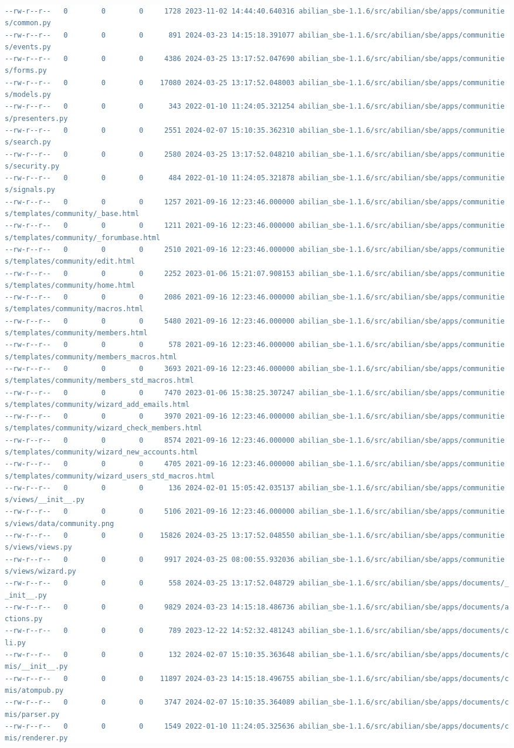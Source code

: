 ```diff
--rw-r--r--   0        0        0     1728 2023-11-02 14:44:40.640316 abilian_sbe-1.1.6/src/abilian/sbe/apps/communities/common.py
--rw-r--r--   0        0        0      891 2024-03-23 14:15:18.391077 abilian_sbe-1.1.6/src/abilian/sbe/apps/communities/events.py
--rw-r--r--   0        0        0     4386 2024-03-25 13:17:52.047690 abilian_sbe-1.1.6/src/abilian/sbe/apps/communities/forms.py
--rw-r--r--   0        0        0    17080 2024-03-25 13:17:52.048003 abilian_sbe-1.1.6/src/abilian/sbe/apps/communities/models.py
--rw-r--r--   0        0        0      343 2022-01-10 11:24:05.321254 abilian_sbe-1.1.6/src/abilian/sbe/apps/communities/presenters.py
--rw-r--r--   0        0        0     2551 2024-02-07 15:10:35.362310 abilian_sbe-1.1.6/src/abilian/sbe/apps/communities/search.py
--rw-r--r--   0        0        0     2580 2024-03-25 13:17:52.048210 abilian_sbe-1.1.6/src/abilian/sbe/apps/communities/security.py
--rw-r--r--   0        0        0      484 2022-01-10 11:24:05.321878 abilian_sbe-1.1.6/src/abilian/sbe/apps/communities/signals.py
--rw-r--r--   0        0        0     1257 2021-09-16 12:23:46.000000 abilian_sbe-1.1.6/src/abilian/sbe/apps/communities/templates/community/_base.html
--rw-r--r--   0        0        0     1211 2021-09-16 12:23:46.000000 abilian_sbe-1.1.6/src/abilian/sbe/apps/communities/templates/community/_forumbase.html
--rw-r--r--   0        0        0     2510 2021-09-16 12:23:46.000000 abilian_sbe-1.1.6/src/abilian/sbe/apps/communities/templates/community/edit.html
--rw-r--r--   0        0        0     2252 2023-01-06 15:21:07.908153 abilian_sbe-1.1.6/src/abilian/sbe/apps/communities/templates/community/home.html
--rw-r--r--   0        0        0     2086 2021-09-16 12:23:46.000000 abilian_sbe-1.1.6/src/abilian/sbe/apps/communities/templates/community/macros.html
--rw-r--r--   0        0        0     5480 2021-09-16 12:23:46.000000 abilian_sbe-1.1.6/src/abilian/sbe/apps/communities/templates/community/members.html
--rw-r--r--   0        0        0      578 2021-09-16 12:23:46.000000 abilian_sbe-1.1.6/src/abilian/sbe/apps/communities/templates/community/members_macros.html
--rw-r--r--   0        0        0     3693 2021-09-16 12:23:46.000000 abilian_sbe-1.1.6/src/abilian/sbe/apps/communities/templates/community/members_std_macros.html
--rw-r--r--   0        0        0     7470 2023-01-06 15:38:25.307247 abilian_sbe-1.1.6/src/abilian/sbe/apps/communities/templates/community/wizard_add_emails.html
--rw-r--r--   0        0        0     3970 2021-09-16 12:23:46.000000 abilian_sbe-1.1.6/src/abilian/sbe/apps/communities/templates/community/wizard_check_members.html
--rw-r--r--   0        0        0     8574 2021-09-16 12:23:46.000000 abilian_sbe-1.1.6/src/abilian/sbe/apps/communities/templates/community/wizard_new_accounts.html
--rw-r--r--   0        0        0     4705 2021-09-16 12:23:46.000000 abilian_sbe-1.1.6/src/abilian/sbe/apps/communities/templates/community/wizard_users_std_macros.html
--rw-r--r--   0        0        0      136 2024-02-01 15:05:42.035137 abilian_sbe-1.1.6/src/abilian/sbe/apps/communities/views/__init__.py
--rw-r--r--   0        0        0     5106 2021-09-16 12:23:46.000000 abilian_sbe-1.1.6/src/abilian/sbe/apps/communities/views/data/community.png
--rw-r--r--   0        0        0    15826 2024-03-25 13:17:52.048550 abilian_sbe-1.1.6/src/abilian/sbe/apps/communities/views/views.py
--rw-r--r--   0        0        0     9917 2024-03-25 08:00:55.932036 abilian_sbe-1.1.6/src/abilian/sbe/apps/communities/views/wizard.py
--rw-r--r--   0        0        0      558 2024-03-25 13:17:52.048729 abilian_sbe-1.1.6/src/abilian/sbe/apps/documents/__init__.py
--rw-r--r--   0        0        0     9829 2024-03-23 14:15:18.486736 abilian_sbe-1.1.6/src/abilian/sbe/apps/documents/actions.py
--rw-r--r--   0        0        0      789 2023-12-22 14:52:32.481243 abilian_sbe-1.1.6/src/abilian/sbe/apps/documents/cli.py
--rw-r--r--   0        0        0      132 2024-02-07 15:10:35.363648 abilian_sbe-1.1.6/src/abilian/sbe/apps/documents/cmis/__init__.py
--rw-r--r--   0        0        0    11897 2024-03-23 14:15:18.496755 abilian_sbe-1.1.6/src/abilian/sbe/apps/documents/cmis/atompub.py
--rw-r--r--   0        0        0     3747 2024-02-07 15:10:35.364089 abilian_sbe-1.1.6/src/abilian/sbe/apps/documents/cmis/parser.py
--rw-r--r--   0        0        0     1549 2022-01-10 11:24:05.325636 abilian_sbe-1.1.6/src/abilian/sbe/apps/documents/cmis/renderer.py
```